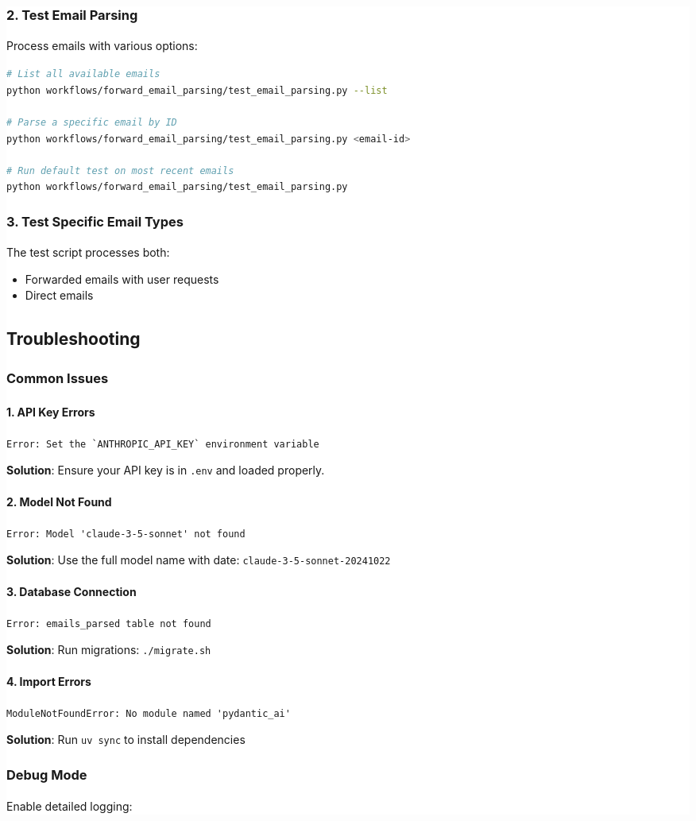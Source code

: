 ### 2. Test Email Parsing

Process emails with various options:

```bash
# List all available emails
python workflows/forward_email_parsing/test_email_parsing.py --list

# Parse a specific email by ID
python workflows/forward_email_parsing/test_email_parsing.py <email-id>

# Run default test on most recent emails
python workflows/forward_email_parsing/test_email_parsing.py
```

### 3. Test Specific Email Types

The test script processes both:
- Forwarded emails with user requests
- Direct emails

## Troubleshooting

### Common Issues

#### 1. API Key Errors
```
Error: Set the `ANTHROPIC_API_KEY` environment variable
```
**Solution**: Ensure your API key is in `.env` and loaded properly.

#### 2. Model Not Found
```
Error: Model 'claude-3-5-sonnet' not found
```
**Solution**: Use the full model name with date: `claude-3-5-sonnet-20241022`

#### 3. Database Connection
```
Error: emails_parsed table not found
```
**Solution**: Run migrations: `./migrate.sh`

#### 4. Import Errors
```
ModuleNotFoundError: No module named 'pydantic_ai'
```
**Solution**: Run `uv sync` to install dependencies

### Debug Mode

Enable detailed logging:
